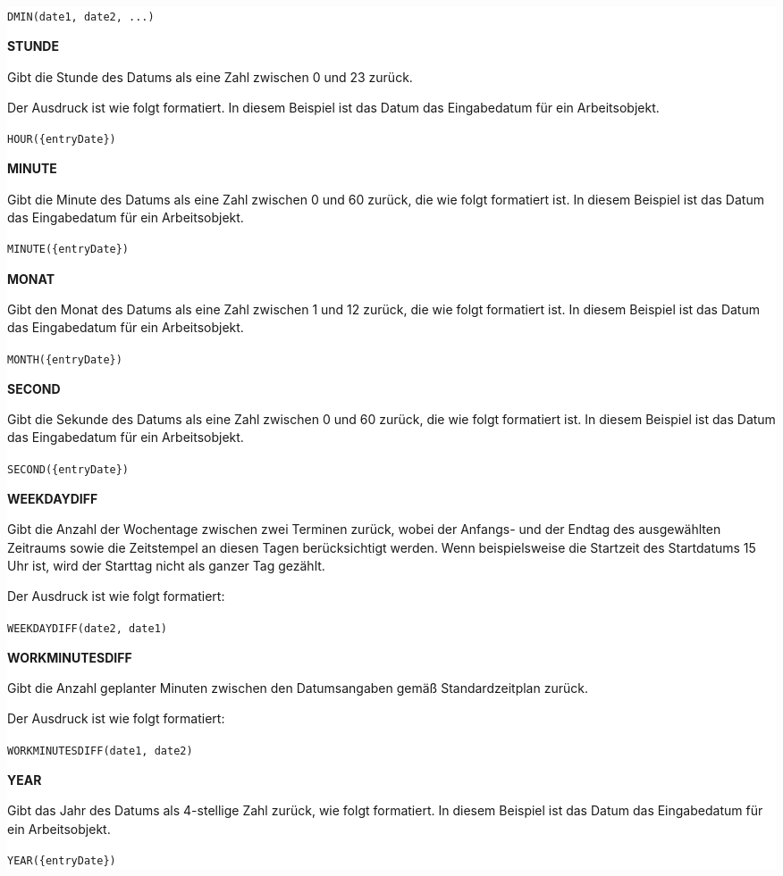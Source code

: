 <p><code>DMIN(date1, date2, ...)</code></p> </td> 
  </tr> 
  <tr> 
   <td><strong>STUNDE</strong> </td> 
   <td> <p>Gibt die Stunde des Datums als eine Zahl zwischen 0 und 23 zurück.</p> <p>Der Ausdruck ist wie folgt formatiert. In diesem Beispiel ist das Datum das Eingabedatum für ein Arbeitsobjekt.</p>

<p><code>HOUR({entryDate})</code></p> </td> 
  </tr> 
  <tr> 
   <td><strong>MINUTE</strong> </td> 
   <td> <p>Gibt die Minute des Datums als eine Zahl zwischen 0 und 60 zurück, die wie folgt formatiert ist. In diesem Beispiel ist das Datum das Eingabedatum für ein Arbeitsobjekt.</p>

<p><code>MINUTE({entryDate})</code></p> </td> 
  </tr> 
  <tr> 
   <td><strong>MONAT</strong> </td> 
   <td> <p>Gibt den Monat des Datums als eine Zahl zwischen 1 und 12 zurück, die wie folgt formatiert ist. In diesem Beispiel ist das Datum das Eingabedatum für ein Arbeitsobjekt.</p>

<p><code>MONTH({entryDate})</code></p> </td> 
  </tr> 
  <tr> 
   <td><strong>SECOND</strong> </td> 
   <td> <p>Gibt die Sekunde des Datums als eine Zahl zwischen 0 und 60 zurück, die wie folgt formatiert ist. In diesem Beispiel ist das Datum das Eingabedatum für ein Arbeitsobjekt.</p>

<p><code>SECOND({entryDate})</code></p> </td> 
  </tr> 
  <tr> 
   <td><strong>WEEKDAYDIFF</strong> </td> 
   <td> <p>Gibt die Anzahl der Wochentage zwischen zwei Terminen zurück, wobei der Anfangs- und der Endtag des ausgewählten Zeitraums sowie die Zeitstempel an diesen Tagen berücksichtigt werden. Wenn beispielsweise die Startzeit des Startdatums 15 Uhr ist, wird der Starttag nicht als ganzer Tag gezählt.</p> <p>Der Ausdruck ist wie folgt formatiert:</p>

<p><code>WEEKDAYDIFF(date2, date1)</code></p> </td> 
  </tr> 
  <tr> 
   <td><strong>WORKMINUTESDIFF</strong> </td> 
   <td> <p>Gibt die Anzahl geplanter Minuten zwischen den Datumsangaben gemäß Standardzeitplan zurück.</p> <p>Der Ausdruck ist wie folgt formatiert:</p>

<p><code>WORKMINUTESDIFF(date1, date2)</code></p> </td> 
  </tr> 
  <tr> 
   <td><strong>YEAR</strong> </td> 
   <td> <p>Gibt das Jahr des Datums als 4-stellige Zahl zurück, wie folgt formatiert. In diesem Beispiel ist das Datum das Eingabedatum für ein Arbeitsobjekt.</p>

<p><code>YEAR({entryDate})</code></p> </td> 
  </tr> 
 </tbody> 
</table>
